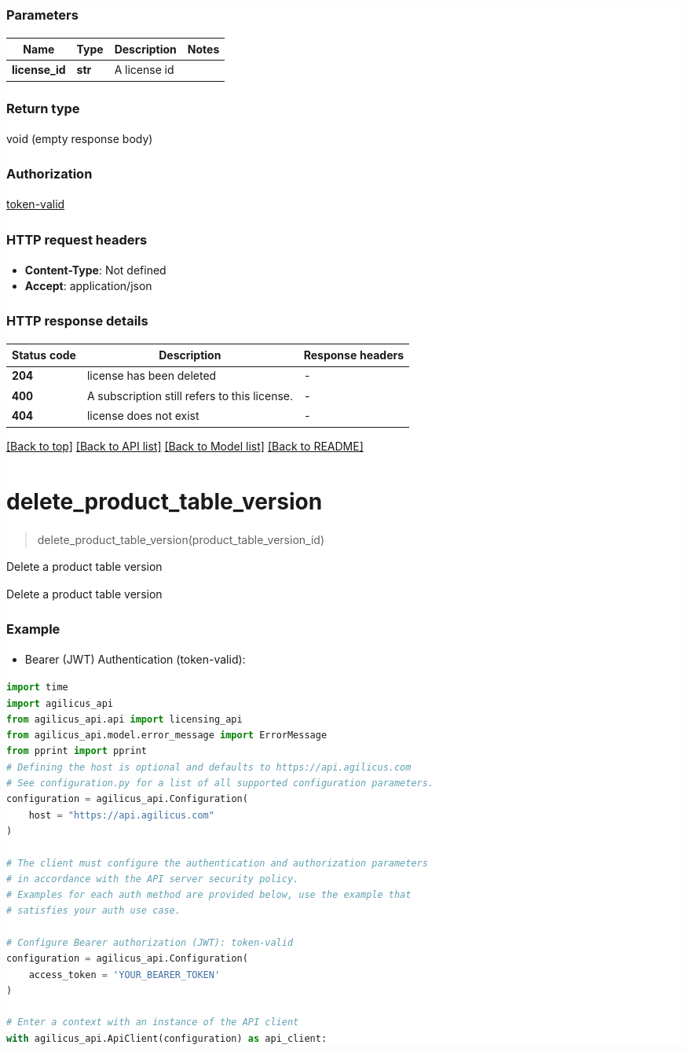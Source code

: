 

### Parameters

Name | Type | Description  | Notes
------------- | ------------- | ------------- | -------------
 **license_id** | **str**| A license id |

### Return type

void (empty response body)

### Authorization

[token-valid](../README.md#token-valid)

### HTTP request headers

 - **Content-Type**: Not defined
 - **Accept**: application/json


### HTTP response details
| Status code | Description | Response headers |
|-------------|-------------|------------------|
**204** | license has been deleted |  -  |
**400** | A subscription still refers to this license. |  -  |
**404** | license does not exist |  -  |

[[Back to top]](#) [[Back to API list]](../README.md#documentation-for-api-endpoints) [[Back to Model list]](../README.md#documentation-for-models) [[Back to README]](../README.md)

# **delete_product_table_version**
> delete_product_table_version(product_table_version_id)

Delete a product table version

Delete a product table version

### Example

* Bearer (JWT) Authentication (token-valid):
```python
import time
import agilicus_api
from agilicus_api.api import licensing_api
from agilicus_api.model.error_message import ErrorMessage
from pprint import pprint
# Defining the host is optional and defaults to https://api.agilicus.com
# See configuration.py for a list of all supported configuration parameters.
configuration = agilicus_api.Configuration(
    host = "https://api.agilicus.com"
)

# The client must configure the authentication and authorization parameters
# in accordance with the API server security policy.
# Examples for each auth method are provided below, use the example that
# satisfies your auth use case.

# Configure Bearer authorization (JWT): token-valid
configuration = agilicus_api.Configuration(
    access_token = 'YOUR_BEARER_TOKEN'
)

# Enter a context with an instance of the API client
with agilicus_api.ApiClient(configuration) as api_client:
```